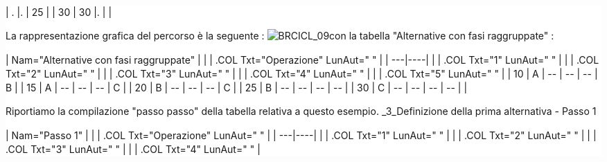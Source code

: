 |  .    |.     | 25 |
|  30 | 30 |. |
| 


La rappresentazione grafica del percorso è la seguente : 
![BRCICL_09](https://doc.smeup.com/immagini/BRCICL_005/BRCICL_09.png)con la tabella "Alternative con fasi raggruppate" : 

|  Nam="Alternative con fasi raggruppate" |
| 
| .COL Txt="Operazione" LunAut=" " |
| ---|----|
| 
| .COL Txt="1" LunAut=" " |
| 
| .COL Txt="2" LunAut=" " |
| 
| .COL Txt="3" LunAut=" " |
| 
| .COL Txt="4" LunAut=" " |
| 
| .COL Txt="5" LunAut=" " |
| 10 | A | -- | -- | -- | B |
| 15 | A | -- | -- | -- | C |
| 20 | B | -- | -- | -- | C |
| 25 | B | -- | -- | -- | -- |
| 30 | C | -- | -- | -- | -- |
| 

Riportiamo la compilazione "passo passo" della tabella relativa a questo esempio.
_3_Definizione della prima alternativa - Passo 1

|  Nam="Passo 1" |
| 
| .COL Txt="Operazione" LunAut=" " |
| ---|----|
| 
| .COL Txt="1" LunAut=" " |
| 
| .COL Txt="2" LunAut=" " |
| 
| .COL Txt="3" LunAut=" " |
| 
| .COL Txt="4" LunAut=" " |